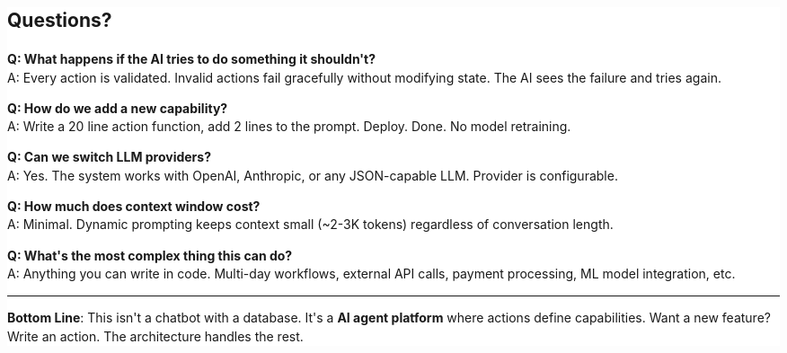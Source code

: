 
## Questions?

**Q: What happens if the AI tries to do something it shouldn't?**  
A: Every action is validated. Invalid actions fail gracefully without modifying state. The AI sees the failure and tries again.

**Q: How do we add a new capability?**  
A: Write a 20 line action function, add 2 lines to the prompt. Deploy. Done. No model retraining.

**Q: Can we switch LLM providers?**  
A: Yes. The system works with OpenAI, Anthropic, or any JSON-capable LLM. Provider is configurable.

**Q: How much does context window cost?**  
A: Minimal. Dynamic prompting keeps context small (~2-3K tokens) regardless of conversation length.

**Q: What's the most complex thing this can do?**  
A: Anything you can write in code. Multi-day workflows, external API calls, payment processing, ML model integration, etc.

---

**Bottom Line**: This isn't a chatbot with a database. It's a **AI agent platform** where actions define capabilities. Want a new feature? Write an action. The architecture handles the rest.

